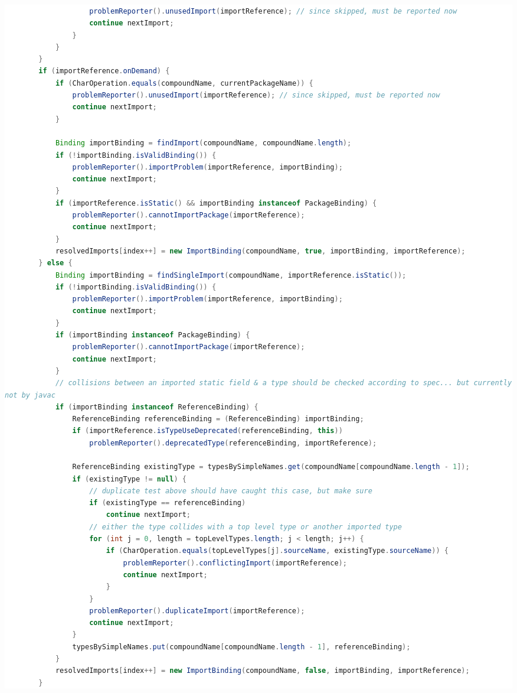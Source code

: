 ```java
					problemReporter().unusedImport(importReference); // since skipped, must be reported now
					continue nextImport;
				}
			}
		}
		if (importReference.onDemand) {
			if (CharOperation.equals(compoundName, currentPackageName)) {
				problemReporter().unusedImport(importReference); // since skipped, must be reported now
				continue nextImport;
			}

			Binding importBinding = findImport(compoundName, compoundName.length);
			if (!importBinding.isValidBinding()) {
				problemReporter().importProblem(importReference, importBinding);
				continue nextImport;
			}
			if (importReference.isStatic() && importBinding instanceof PackageBinding) {
				problemReporter().cannotImportPackage(importReference);
				continue nextImport;
			}
			resolvedImports[index++] = new ImportBinding(compoundName, true, importBinding, importReference);
		} else {
			Binding importBinding = findSingleImport(compoundName, importReference.isStatic());
			if (!importBinding.isValidBinding()) {
				problemReporter().importProblem(importReference, importBinding);
				continue nextImport;
			}
			if (importBinding instanceof PackageBinding) {
				problemReporter().cannotImportPackage(importReference);
				continue nextImport;
			}
			// collisions between an imported static field & a type should be checked according to spec... but currently not by javac
			if (importBinding instanceof ReferenceBinding) {
				ReferenceBinding referenceBinding = (ReferenceBinding) importBinding;
				if (importReference.isTypeUseDeprecated(referenceBinding, this))
					problemReporter().deprecatedType(referenceBinding, importReference);

				ReferenceBinding existingType = typesBySimpleNames.get(compoundName[compoundName.length - 1]);
				if (existingType != null) {
					// duplicate test above should have caught this case, but make sure
					if (existingType == referenceBinding)
						continue nextImport;
					// either the type collides with a top level type or another imported type
					for (int j = 0, length = topLevelTypes.length; j < length; j++) {
						if (CharOperation.equals(topLevelTypes[j].sourceName, existingType.sourceName)) {
							problemReporter().conflictingImport(importReference);
							continue nextImport;
						}
					}
					problemReporter().duplicateImport(importReference);
					continue nextImport;
				}
				typesBySimpleNames.put(compoundName[compoundName.length - 1], referenceBinding);
			}
			resolvedImports[index++] = new ImportBinding(compoundName, false, importBinding, importReference);
		}
```